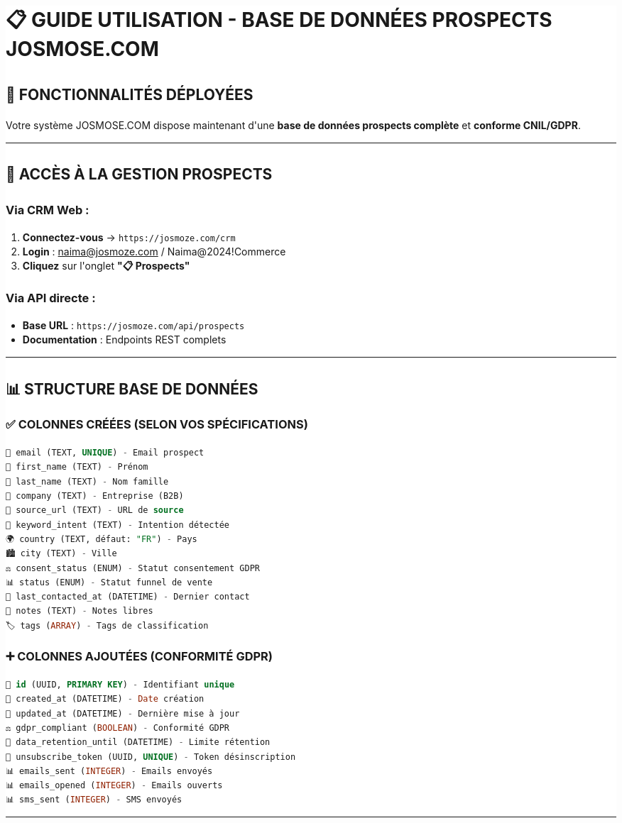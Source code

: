 # 📋 **GUIDE UTILISATION - BASE DE DONNÉES PROSPECTS JOSMOSE.COM**

## 🎯 **FONCTIONNALITÉS DÉPLOYÉES**

Votre système JOSMOSE.COM dispose maintenant d'une **base de données prospects complète** et **conforme CNIL/GDPR**.

---

## 🔑 **ACCÈS À LA GESTION PROSPECTS**

### **Via CRM Web :**
1. **Connectez-vous** → `https://josmoze.com/crm`
2. **Login** : naima@josmoze.com / Naima@2024!Commerce
3. **Cliquez** sur l'onglet **"📋 Prospects"**

### **Via API directe :**
- **Base URL** : `https://josmoze.com/api/prospects`
- **Documentation** : Endpoints REST complets

---

## 📊 **STRUCTURE BASE DE DONNÉES**

### **✅ COLONNES CRÉÉES (SELON VOS SPÉCIFICATIONS)**

```sql
📧 email (TEXT, UNIQUE) - Email prospect
👤 first_name (TEXT) - Prénom
👤 last_name (TEXT) - Nom famille
🏢 company (TEXT) - Entreprise (B2B)
🔗 source_url (TEXT) - URL de source
🎯 keyword_intent (TEXT) - Intention détectée
🌍 country (TEXT, défaut: "FR") - Pays
🏙️ city (TEXT) - Ville
⚖️ consent_status (ENUM) - Statut consentement GDPR
📊 status (ENUM) - Statut funnel de vente
📅 last_contacted_at (DATETIME) - Dernier contact
📝 notes (TEXT) - Notes libres
🏷️ tags (ARRAY) - Tags de classification
```

### **➕ COLONNES AJOUTÉES (CONFORMITÉ GDPR)**

```sql
🔑 id (UUID, PRIMARY KEY) - Identifiant unique
📅 created_at (DATETIME) - Date création
📅 updated_at (DATETIME) - Dernière mise à jour
⚖️ gdpr_compliant (BOOLEAN) - Conformité GDPR
📅 data_retention_until (DATETIME) - Limite rétention
🔗 unsubscribe_token (UUID, UNIQUE) - Token désinscription
📊 emails_sent (INTEGER) - Emails envoyés
📊 emails_opened (INTEGER) - Emails ouverts
📊 sms_sent (INTEGER) - SMS envoyés
```

---